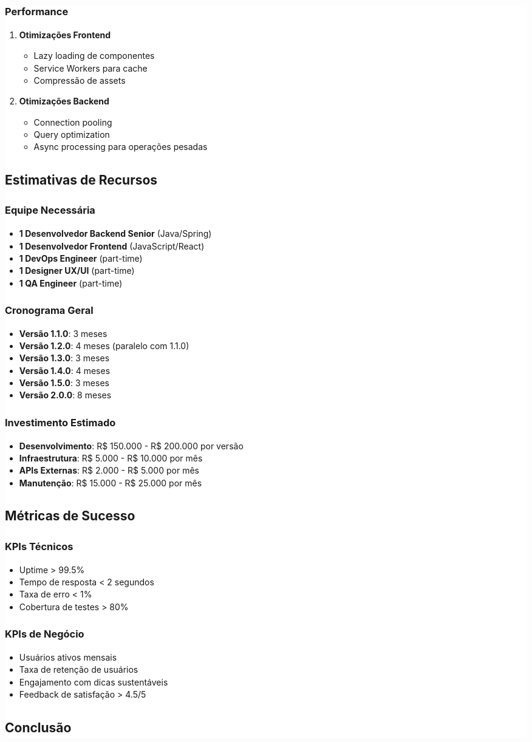 ### Performance
1. **Otimizações Frontend**
   - Lazy loading de componentes
   - Service Workers para cache
   - Compressão de assets

2. **Otimizações Backend**
   - Connection pooling
   - Query optimization
   - Async processing para operações pesadas

## Estimativas de Recursos

### Equipe Necessária
- **1 Desenvolvedor Backend Senior** (Java/Spring)
- **1 Desenvolvedor Frontend** (JavaScript/React)
- **1 DevOps Engineer** (part-time)
- **1 Designer UX/UI** (part-time)
- **1 QA Engineer** (part-time)

### Cronograma Geral
- **Versão 1.1.0**: 3 meses
- **Versão 1.2.0**: 4 meses (paralelo com 1.1.0)
- **Versão 1.3.0**: 3 meses
- **Versão 1.4.0**: 4 meses
- **Versão 1.5.0**: 3 meses
- **Versão 2.0.0**: 8 meses

### Investimento Estimado
- **Desenvolvimento**: R$ 150.000 - R$ 200.000 por versão
- **Infraestrutura**: R$ 5.000 - R$ 10.000 por mês
- **APIs Externas**: R$ 2.000 - R$ 5.000 por mês
- **Manutenção**: R$ 15.000 - R$ 25.000 por mês

## Métricas de Sucesso

### KPIs Técnicos
- Uptime > 99.5%
- Tempo de resposta < 2 segundos
- Taxa de erro < 1%
- Cobertura de testes > 80%

### KPIs de Negócio
- Usuários ativos mensais
- Taxa de retenção de usuários
- Engajamento com dicas sustentáveis
- Feedback de satisfação > 4.5/5

## Conclusão
